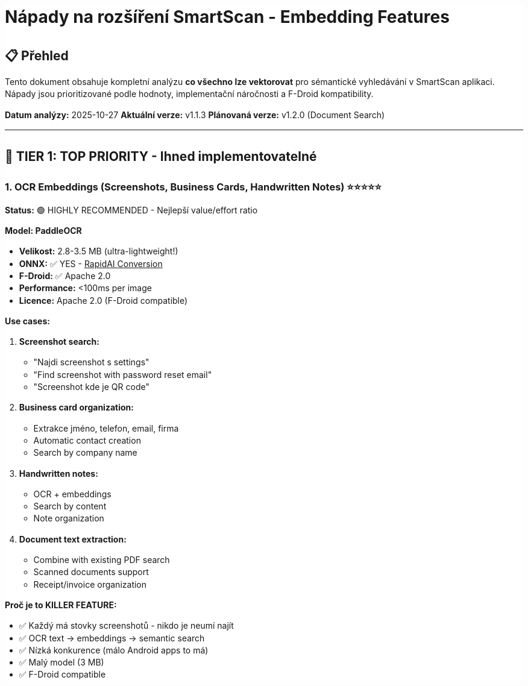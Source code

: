 # Nápady na rozšíření SmartScan - Embedding Features

## 📋 Přehled

Tento dokument obsahuje kompletní analýzu **co všechno lze vektorovat** pro sémantické vyhledávání v SmartScan aplikaci. Nápady jsou prioritizované podle hodnoty, implementační náročnosti a F-Droid kompatibility.

**Datum analýzy:** 2025-10-27
**Aktuální verze:** v1.1.3
**Plánovaná verze:** v1.2.0 (Document Search)

---

## 🎯 TIER 1: TOP PRIORITY - Ihned implementovatelné

### 1. OCR Embeddings (Screenshots, Business Cards, Handwritten Notes) ⭐⭐⭐⭐⭐

**Status:** 🟢 HIGHLY RECOMMENDED - Nejlepší value/effort ratio

**Model: PaddleOCR**
- **Velikost:** 2.8-3.5 MB (ultra-lightweight!)
- **ONNX:** ✅ YES - [RapidAI Conversion](https://github.com/RapidAI/PaddleOCRModelConvert)
- **F-Droid:** ✅ Apache 2.0
- **Performance:** <100ms per image
- **Licence:** Apache 2.0 (F-Droid compatible)

**Use cases:**
1. **Screenshot search:**
   - "Najdi screenshot s settings"
   - "Find screenshot with password reset email"
   - "Screenshot kde je QR code"

2. **Business card organization:**
   - Extrakce jméno, telefon, email, firma
   - Automatic contact creation
   - Search by company name

3. **Handwritten notes:**
   - OCR + embeddings
   - Search by content
   - Note organization

4. **Document text extraction:**
   - Combine with existing PDF search
   - Scanned documents support
   - Receipt/invoice organization

**Proč je to KILLER FEATURE:**
- ✅ Každý má stovky screenshotů - nikdo je neumí najít
- ✅ OCR text → embeddings → semantic search
- ✅ Nízká konkurence (málo Android apps to má)
- ✅ Malý model (3 MB)
- ✅ F-Droid compatible
